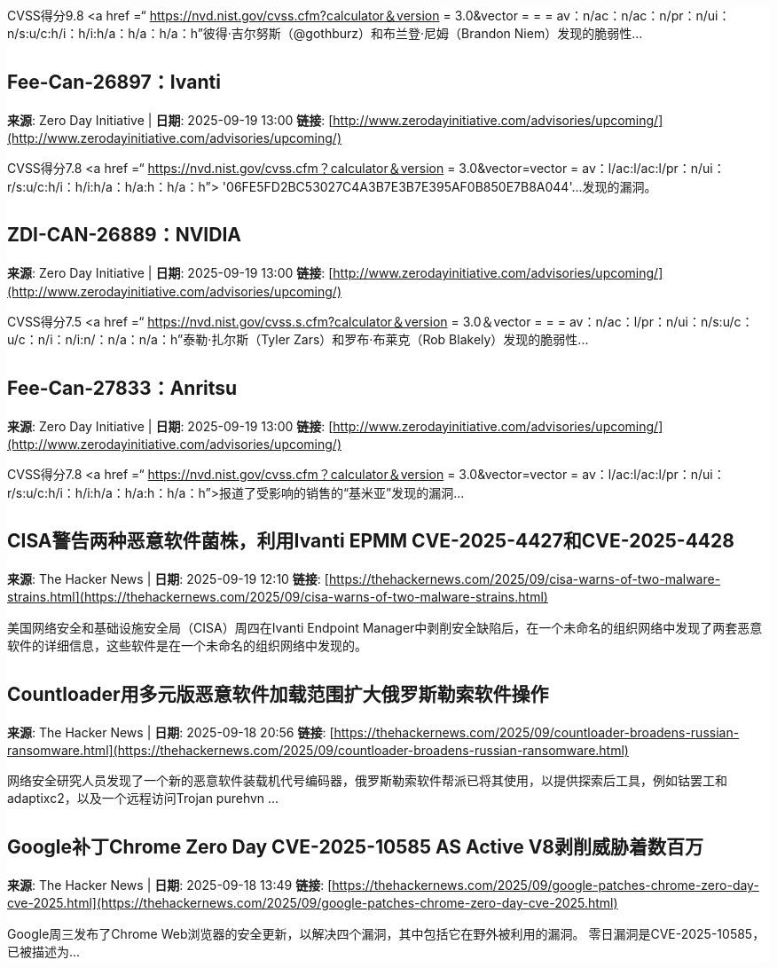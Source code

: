CVSS得分9.8 <a href =“ https://nvd.nist.gov/cvss.cfm?calculator＆version = 3.0&vector = = = av：n/ac：n/ac：n/pr：n/ui：n/s:u/c:h/i：h/i:h/a：h/a：h/a：h”彼得·吉尔努斯（@gothburz）和布兰登·尼姆（Brandon Niem）发现的脆弱性...

## Fee-Can-26897：Ivanti
**来源**: Zero Day Initiative  |  **日期**: 2025-09-19 13:00
**链接**: [http://www.zerodayinitiative.com/advisories/upcoming/](http://www.zerodayinitiative.com/advisories/upcoming/)

CVSS得分7.8 <a href =“ https://nvd.nist.gov/cvss.cfm？calculator＆version = 3.0&vector=vector = av：l/ac:l/ac:l/pr：n/ui：r/s:u/c:h/i：h/i:h/a：h/a:h：h/a：h”> '06FE5FD2BC53027C4A3B7E3B7E395AF0B850E7B8A044'...发现的漏洞。

## ZDI-CAN-26889：NVIDIA
**来源**: Zero Day Initiative  |  **日期**: 2025-09-19 13:00
**链接**: [http://www.zerodayinitiative.com/advisories/upcoming/](http://www.zerodayinitiative.com/advisories/upcoming/)

CVSS得分7.5 <a href =“ https://nvd.nist.gov/cvss.s.cfm?calculator＆version = 3.0＆vector = = = av：n/ac：l/pr：n/ui：n/s:u/c：u/c：n/i：n/i:n/：n/a：n/a：h”泰勒·扎尔斯（Tyler Zars）和罗布·布莱克（Rob Blakely）发现的脆弱性...

## Fee-Can-27833：Anritsu
**来源**: Zero Day Initiative  |  **日期**: 2025-09-19 13:00
**链接**: [http://www.zerodayinitiative.com/advisories/upcoming/](http://www.zerodayinitiative.com/advisories/upcoming/)

CVSS得分7.8 <a href =“ https://nvd.nist.gov/cvss.cfm？calculator＆version = 3.0&vector=vector = av：l/ac:l/ac:l/pr：n/ui：r/s:u/c:h/i：h/i:h/a：h/a:h：h/a：h”>报道了受影响的销售的“基米亚”发现的漏洞...

## CISA警告两种恶意软件菌株，利用Ivanti EPMM CVE-2025-4427和CVE-2025-4428
**来源**: The Hacker News  |  **日期**: 2025-09-19 12:10
**链接**: [https://thehackernews.com/2025/09/cisa-warns-of-two-malware-strains.html](https://thehackernews.com/2025/09/cisa-warns-of-two-malware-strains.html)

美国网络安全和基础设施安全局（CISA）周四在Ivanti Endpoint Manager中剥削安全缺陷后，在一个未命名的组织网络中发现了两套恶意软件的详细信息，这些软件是在一个未命名的组织网络中发现的。

## Countloader用多元版恶意软件加载范围扩大俄罗斯勒索软件操作
**来源**: The Hacker News  |  **日期**: 2025-09-18 20:56
**链接**: [https://thehackernews.com/2025/09/countloader-broadens-russian-ransomware.html](https://thehackernews.com/2025/09/countloader-broadens-russian-ransomware.html)

网络安全研究人员发现了一个新的恶意软件装载机代号编码器，俄罗斯勒索软件帮派已将其使用，以提供探索后工具，例如钴罢工和adaptixc2，以及一个远程访问Trojan purehvn ...

## Google补丁Chrome Zero Day CVE-2025-10585 AS Active V8剥削威胁着数百万
**来源**: The Hacker News  |  **日期**: 2025-09-18 13:49
**链接**: [https://thehackernews.com/2025/09/google-patches-chrome-zero-day-cve-2025.html](https://thehackernews.com/2025/09/google-patches-chrome-zero-day-cve-2025.html)

Google周三发布了Chrome Web浏览器的安全更新，以解决四个漏洞，其中包括它在野外被利用的漏洞。
零日漏洞是CVE-2025-10585，已被描述为...
